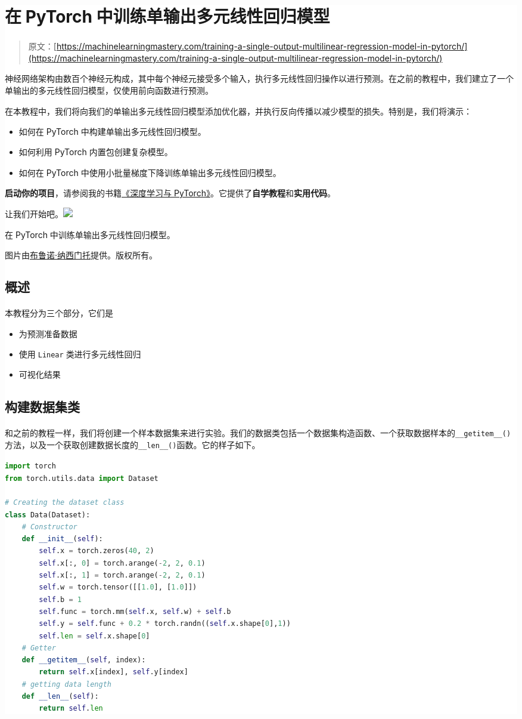 # 在 PyTorch 中训练单输出多元线性回归模型

> 原文：[https://machinelearningmastery.com/training-a-single-output-multilinear-regression-model-in-pytorch/](https://machinelearningmastery.com/training-a-single-output-multilinear-regression-model-in-pytorch/)

神经网络架构由数百个神经元构成，其中每个神经元接受多个输入，执行多元线性回归操作以进行预测。在之前的教程中，我们建立了一个单输出的多元线性回归模型，仅使用前向函数进行预测。

在本教程中，我们将向我们的单输出多元线性回归模型添加优化器，并执行反向传播以减少模型的损失。特别是，我们将演示：

+   如何在 PyTorch 中构建单输出多元线性回归模型。

+   如何利用 PyTorch 内置包创建复杂模型。

+   如何在 PyTorch 中使用小批量梯度下降训练单输出多元线性回归模型。

**启动你的项目**，请参阅我的书籍[《深度学习与 PyTorch》](https://machinelearningmastery.com/deep-learning-with-pytorch/)。它提供了**自学教程**和**实用代码**。

让我们开始吧。![](../Images/56305823125c76e32f310decba0c6ab0.png)

在 PyTorch 中训练单输出多元线性回归模型。

图片由[布鲁诺·纳西门托](https://unsplash.com/photos/PHIgYUGQPvU)提供。版权所有。

## 概述

本教程分为三个部分，它们是

+   为预测准备数据

+   使用 `Linear` 类进行多元线性回归

+   可视化结果

## 构建数据集类

和之前的教程一样，我们将创建一个样本数据集来进行实验。我们的数据类包括一个数据集构造函数、一个获取数据样本的`__getitem__()`方法，以及一个获取创建数据长度的`__len__()`函数。它的样子如下。

```py
import torch
from torch.utils.data import Dataset

# Creating the dataset class
class Data(Dataset):
    # Constructor
    def __init__(self):
        self.x = torch.zeros(40, 2)
        self.x[:, 0] = torch.arange(-2, 2, 0.1)
        self.x[:, 1] = torch.arange(-2, 2, 0.1)
        self.w = torch.tensor([[1.0], [1.0]])
        self.b = 1
        self.func = torch.mm(self.x, self.w) + self.b    
        self.y = self.func + 0.2 * torch.randn((self.x.shape[0],1))
        self.len = self.x.shape[0]
    # Getter
    def __getitem__(self, index):          
        return self.x[index], self.y[index] 
    # getting data length
    def __len__(self):
        return self.len
```
